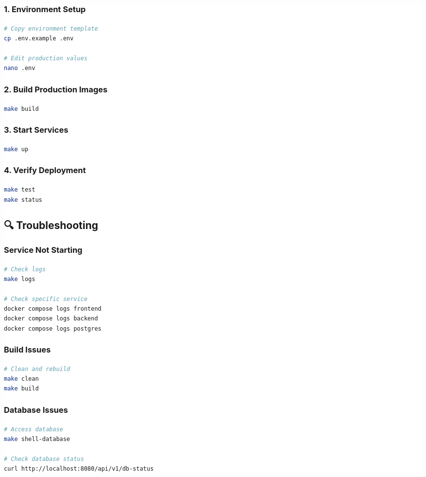 ### 1. Environment Setup
```bash
# Copy environment template
cp .env.example .env

# Edit production values
nano .env
```

### 2. Build Production Images
```bash
make build
```

### 3. Start Services
```bash
make up
```

### 4. Verify Deployment
```bash
make test
make status
```

## 🔍 Troubleshooting

### Service Not Starting
```bash
# Check logs
make logs

# Check specific service
docker compose logs frontend
docker compose logs backend
docker compose logs postgres
```

### Build Issues
```bash
# Clean and rebuild
make clean
make build
```

### Database Issues
```bash
# Access database
make shell-database

# Check database status
curl http://localhost:8080/api/v1/db-status
```
